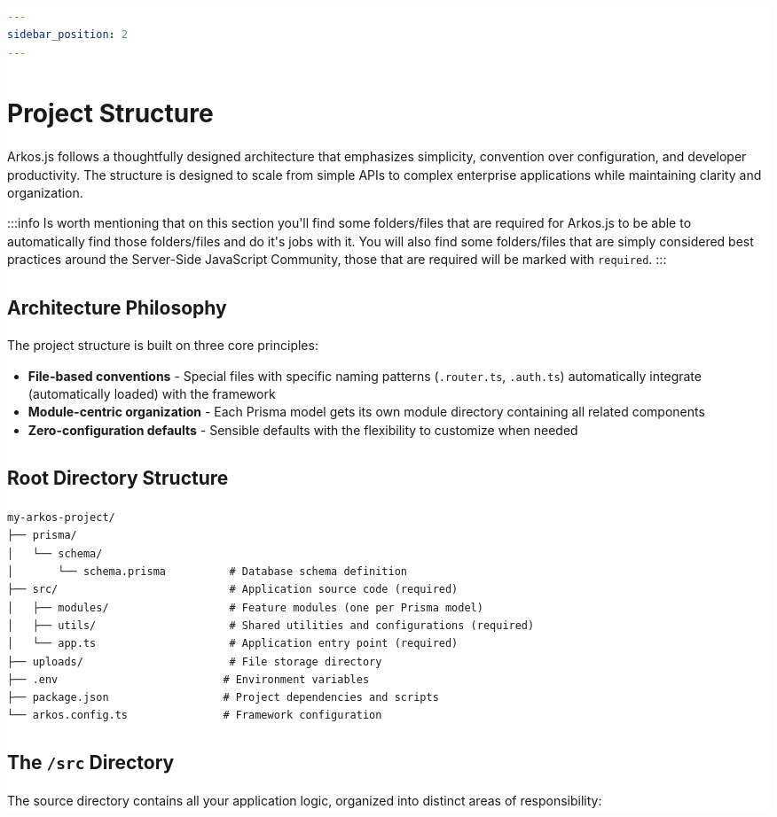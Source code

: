 ```yaml
---
sidebar_position: 2
---
```


# Project Structure

Arkos.js follows a thoughtfully designed architecture that emphasizes simplicity, convention over configuration, and developer productivity. The structure is designed to scale from simple APIs to complex enterprise applications while maintaining clarity and organization.

:::info
Is worth mentioning that on this section you'll find some folders/files that are required for Arkos.js to be able to automatically find those folders/files and do it's jobs with it. You will also find some folders/files that are simply considered best practices around the Server-Side JavaScript Community, those that are required will be marked with `required`.
:::

## Architecture Philosophy

The project structure is built on three core principles:

- **File-based conventions** - Special files with specific naming patterns (`.router.ts`, `.auth.ts`) automatically integrate (automatically loaded) with the framework 
- **Module-centric organization** - Each Prisma model gets its own module directory containing all related components
- **Zero-configuration defaults** - Sensible defaults with the flexibility to customize when needed

## Root Directory Structure

```
my-arkos-project/
├── prisma/
│   └── schema/
│       └── schema.prisma          # Database schema definition
├── src/                           # Application source code (required)
│   ├── modules/                   # Feature modules (one per Prisma model)
│   ├── utils/                     # Shared utilities and configurations (required)
│   └── app.ts                     # Application entry point (required)
├── uploads/                       # File storage directory
├── .env                          # Environment variables
├── package.json                  # Project dependencies and scripts
└── arkos.config.ts               # Framework configuration
```

## The `/src` Directory

The source directory contains all your application logic, organized into distinct areas of responsibility:
